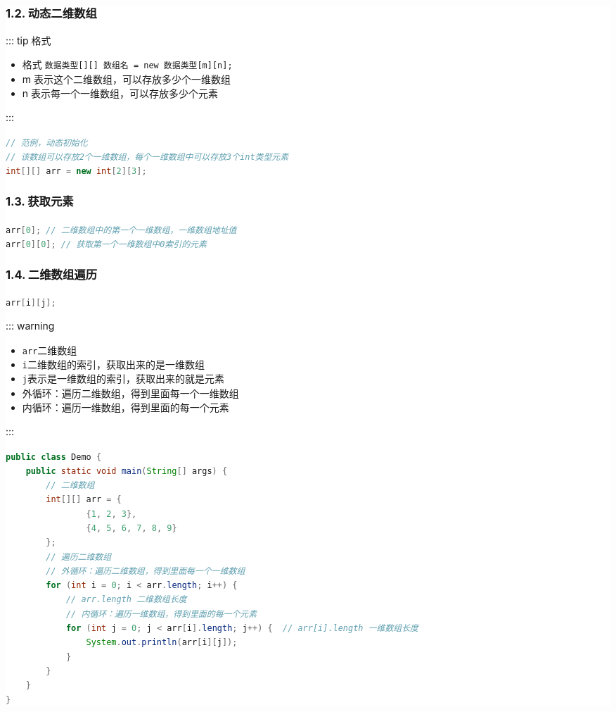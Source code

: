 ### 1.2. 动态二维数组

::: tip 格式

+ 格式 `数据类型[][] 数组名 = new 数据类型[m][n];`
+ m 表示这个二维数组，可以存放多少个一维数组
+ n 表示每一个一维数组，可以存放多少个元素

:::

```java
// 范例，动态初始化
// 该数组可以存放2个一维数组，每个一维数组中可以存放3个int类型元素
int[][] arr = new int[2][3];  
```

### 1.3. 获取元素

```java
arr[0]; // 二维数组中的第一个一维数组，一维数组地址值
arr[0][0]; // 获取第一个一维数组中0索引的元素
```

### 1.4. 二维数组遍历

```java
arr[i][j];
```

::: warning

- `arr`二维数组
- `i`二维数组的索引，获取出来的是一维数组
- `j`表示是一维数组的索引，获取出来的就是元素
- 外循环：遍历二维数组，得到里面每一个一维数组
- 内循环：遍历一维数组，得到里面的每一个元素

:::

```java
public class Demo {
    public static void main(String[] args) {
        // 二维数组
        int[][] arr = {
                {1, 2, 3},
                {4, 5, 6, 7, 8, 9}
        };
        // 遍历二维数组
        // 外循环：遍历二维数组，得到里面每一个一维数组
        for (int i = 0; i < arr.length; i++) {
            // arr.length 二维数组长度
            // 内循环：遍历一维数组，得到里面的每一个元素
            for (int j = 0; j < arr[i].length; j++) {  // arr[i].length 一维数组长度
                System.out.println(arr[i][j]);
            }
        }
    }
}
```
